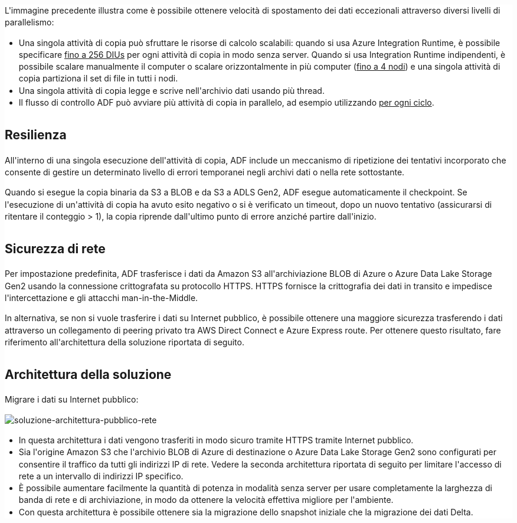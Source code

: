 L'immagine precedente illustra come è possibile ottenere velocità di spostamento dei dati eccezionali attraverso diversi livelli di parallelismo:
 
- Una singola attività di copia può sfruttare le risorse di calcolo scalabili: quando si usa Azure Integration Runtime, è possibile specificare [fino a 256 DIUs](https://docs.microsoft.com/azure/data-factory/copy-activity-performance#data-integration-units) per ogni attività di copia in modo senza server. Quando si usa Integration Runtime indipendenti, è possibile scalare manualmente il computer o scalare orizzontalmente in più computer ([fino a 4 nodi](https://docs.microsoft.com/azure/data-factory/create-self-hosted-integration-runtime#high-availability-and-scalability)) e una singola attività di copia partiziona il set di file in tutti i nodi. 
- Una singola attività di copia legge e scrive nell'archivio dati usando più thread. 
- Il flusso di controllo ADF può avviare più attività di copia in parallelo, ad esempio utilizzando [per ogni ciclo](https://docs.microsoft.com/azure/data-factory/control-flow-for-each-activity). 

## <a name="resilience"></a>Resilienza

All'interno di una singola esecuzione dell'attività di copia, ADF include un meccanismo di ripetizione dei tentativi incorporato che consente di gestire un determinato livello di errori temporanei negli archivi dati o nella rete sottostante. 

Quando si esegue la copia binaria da S3 a BLOB e da S3 a ADLS Gen2, ADF esegue automaticamente il checkpoint.  Se l'esecuzione di un'attività di copia ha avuto esito negativo o si è verificato un timeout, dopo un nuovo tentativo (assicurarsi di ritentare il conteggio > 1), la copia riprende dall'ultimo punto di errore anziché partire dall'inizio. 

## <a name="network-security"></a>Sicurezza di rete 

Per impostazione predefinita, ADF trasferisce i dati da Amazon S3 all'archiviazione BLOB di Azure o Azure Data Lake Storage Gen2 usando la connessione crittografata su protocollo HTTPS.  HTTPS fornisce la crittografia dei dati in transito e impedisce l'intercettazione e gli attacchi man-in-the-Middle. 

In alternativa, se non si vuole trasferire i dati su Internet pubblico, è possibile ottenere una maggiore sicurezza trasferendo i dati attraverso un collegamento di peering privato tra AWS Direct Connect e Azure Express route.  Per ottenere questo risultato, fare riferimento all'architettura della soluzione riportata di seguito. 

## <a name="solution-architecture"></a>Architettura della soluzione

Migrare i dati su Internet pubblico:

![soluzione-architettura-pubblico-rete](media/data-migration-guidance-s3-to-azure-storage/solution-architecture-public-network.png)

- In questa architettura i dati vengono trasferiti in modo sicuro tramite HTTPS tramite Internet pubblico. 
- Sia l'origine Amazon S3 che l'archivio BLOB di Azure di destinazione o Azure Data Lake Storage Gen2 sono configurati per consentire il traffico da tutti gli indirizzi IP di rete.  Vedere la seconda architettura riportata di seguito per limitare l'accesso di rete a un intervallo di indirizzi IP specifico. 
- È possibile aumentare facilmente la quantità di potenza in modalità senza server per usare completamente la larghezza di banda di rete e di archiviazione, in modo da ottenere la velocità effettiva migliore per l'ambiente. 
- Con questa architettura è possibile ottenere sia la migrazione dello snapshot iniziale che la migrazione dei dati Delta. 
